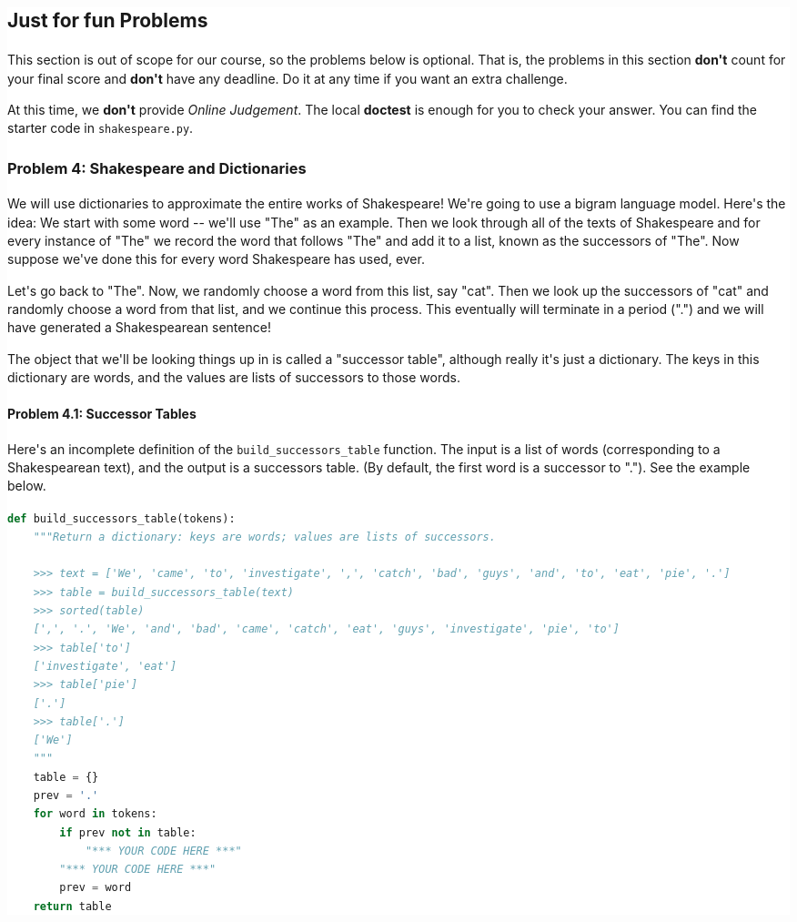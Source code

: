 
## Just for fun Problems

This section is out of scope for our course, so the problems below is optional. That is, the problems in this section **don't** count for your final score and **don't** have any deadline. Do it at any time if you want an extra challenge.

At this time, we **don't** provide *Online Judgement*. The local **doctest** is enough for you to check your answer. You can find the starter code in `shakespeare.py`.

### Problem 4: Shakespeare and Dictionaries

We will use dictionaries to approximate the entire works of Shakespeare! We're going to use a bigram language model. Here's the idea: We start with some word -- we'll use "The" as an example. Then we look through all of the texts of Shakespeare and for every instance of "The" we record the word that follows "The" and add it to a list, known as the successors of "The". Now suppose we've done this for every word Shakespeare has used, ever.

Let's go back to "The". Now, we randomly choose a word from this list, say "cat". Then we look up the successors of "cat" and randomly choose a word from that list, and we continue this process. This eventually will terminate in a period (".") and we will have generated a Shakespearean sentence!

The object that we'll be looking things up in is called a "successor table", although really it's just a dictionary. The keys in this dictionary are words, and the values are lists of successors to those words.

#### Problem 4.1: Successor Tables

Here's an incomplete definition of the `build_successors_table` function. The input is a list of words (corresponding to a Shakespearean text), and the output is a successors table. (By default, the first word is a successor to "."). See the example below.

```python
def build_successors_table(tokens):
    """Return a dictionary: keys are words; values are lists of successors.

    >>> text = ['We', 'came', 'to', 'investigate', ',', 'catch', 'bad', 'guys', 'and', 'to', 'eat', 'pie', '.']
    >>> table = build_successors_table(text)
    >>> sorted(table)
    [',', '.', 'We', 'and', 'bad', 'came', 'catch', 'eat', 'guys', 'investigate', 'pie', 'to']
    >>> table['to']
    ['investigate', 'eat']
    >>> table['pie']
    ['.']
    >>> table['.']
    ['We']
    """
    table = {}
    prev = '.'
    for word in tokens:
        if prev not in table:
            "*** YOUR CODE HERE ***"
        "*** YOUR CODE HERE ***"
        prev = word
    return table
```

